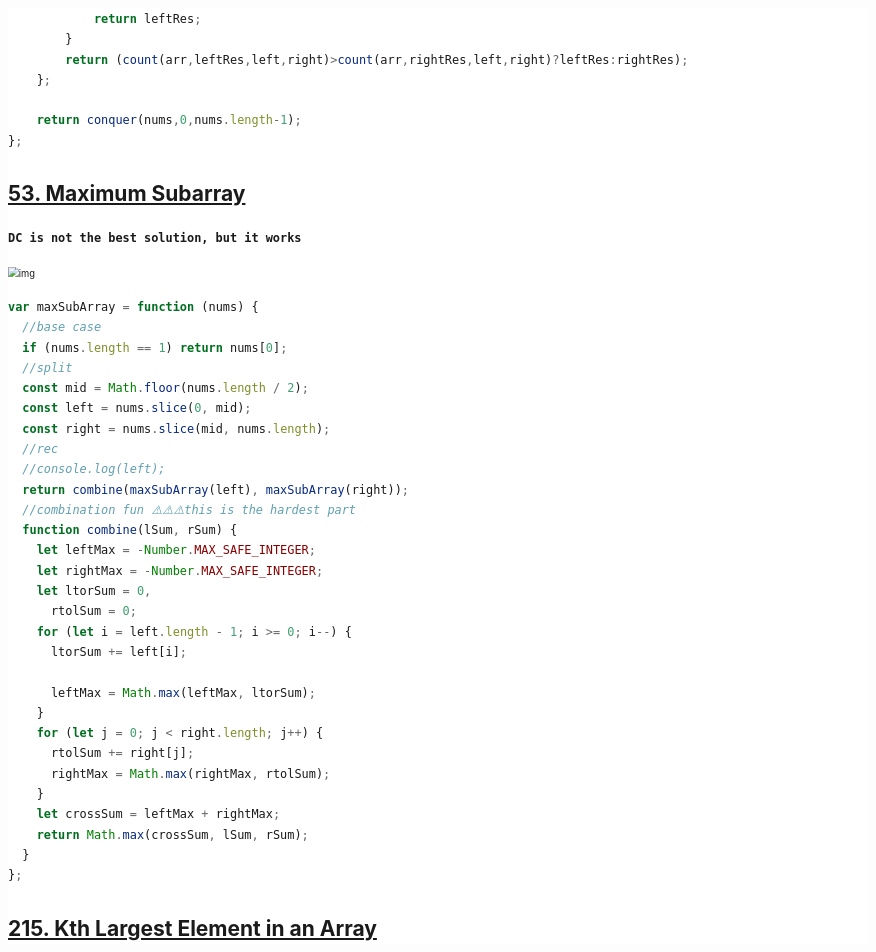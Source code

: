```js
            return leftRes;
        } 
        return (count(arr,leftRes,left,right)>count(arr,rightRes,left,right)?leftRes:rightRes);
    };
    
    return conquer(nums,0,nums.length-1);
};
```

## [53. Maximum Subarray](https://leetcode-cn.com/problems/maximum-subarray/)

**`DC is not the best solution, but it works`**

<img src="https://pic.leetcode-cn.com/3aa2128a7ddcf1123454a6e5364792490c5edff62674f3cfd9c81cb7b5e8e522-file_1576478143567" alt="img" style="zoom:67%;" />

```js
var maxSubArray = function (nums) {
  //base case
  if (nums.length == 1) return nums[0];
  //split
  const mid = Math.floor(nums.length / 2);
  const left = nums.slice(0, mid);
  const right = nums.slice(mid, nums.length);
  //rec
  //console.log(left);
  return combine(maxSubArray(left), maxSubArray(right));
  //combination fun ⚠️⚠️⚠️this is the hardest part
  function combine(lSum, rSum) {
    let leftMax = -Number.MAX_SAFE_INTEGER;
    let rightMax = -Number.MAX_SAFE_INTEGER;
    let ltorSum = 0,
      rtolSum = 0;
    for (let i = left.length - 1; i >= 0; i--) {
      ltorSum += left[i];

      leftMax = Math.max(leftMax, ltorSum);
    }
    for (let j = 0; j < right.length; j++) {
      rtolSum += right[j];
      rightMax = Math.max(rightMax, rtolSum);
    }
    let crossSum = leftMax + rightMax;
    return Math.max(crossSum, lSum, rSum);
  }
};
```

## [215. Kth Largest Element in an Array](https://leetcode-cn.com/problems/kth-largest-element-in-an-array/)
